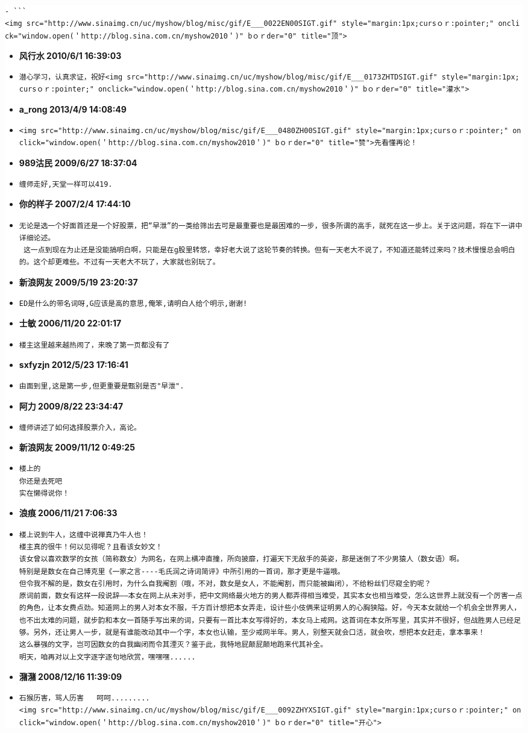   ```
- ```
  <img src="http://www.sinaimg.cn/uc/myshow/blog/misc/gif/E___0022EN00SIGT.gif" style="margin:1px;cursｏｒ:pointer;" onclick="window.open(＇http://blog.sina.com.cn/myshow2010＇)" bｏｒder="0" title="顶">
  ```
- **风行水 2010/6/1 16:39:03**
- ```
  潜心学习，认真求证，祝好<img src="http://www.sinaimg.cn/uc/myshow/blog/misc/gif/E___0173ZHTDSIGT.gif" style="margin:1px;cursｏｒ:pointer;" onclick="window.open(＇http://blog.sina.com.cn/myshow2010＇)" bｏｒder="0" title="灌水">
  ```
- **a_rong 2013/4/9 14:08:49**
- ```
  <img src="http://www.sinaimg.cn/uc/myshow/blog/misc/gif/E___0480ZH00SIGT.gif" style="margin:1px;cursｏｒ:pointer;" onclick="window.open(＇http://blog.sina.com.cn/myshow2010＇)" bｏｒder="0" title="赞">先看懂再论！
  ```
- **989沽民 2009/6/27 18:37:04**
- ```
  缠师走好,天堂一样可以419.
  ```
- **你的样子 2007/2/4 17:44:10**
- ```
  无论是选一个好面首还是一个好股票，把“早泄”的一类给筛出去可是最重要也是最困难的一步，很多所谓的高手，就死在这一步上。关于这问题，将在下一讲中详细论述。
   这一点到现在为止还是没能搞明白啊，只能是在g股里转悠，幸好老大说了这轮节奏的转换。但有一天老大不说了，不知道还能转过来吗？技术慢慢总会明白的。这个却更难些。不过有一天老大不玩了，大家就也别玩了。
  ```
- **新浪网友 2009/5/19 23:20:37**
- ```
  ED是什么的带名词呀,G应该是高的意思,俺笨,请明白人给个明示,谢谢!
  ```
- **士敏 2006/11/20 22:01:17**
- ```
  楼主这里越来越热闹了，来晚了第一页都没有了
  ```
- **sxfyzjn 2012/5/23 17:16:41**
- ```
  由面到里,这是第一步,但更重要是甄别是否"早泄".
  ```
- **阿力 2009/8/22 23:34:47**
- ```
  缠师讲述了如何选择股票介入，高论。
  ```
- **新浪网友 2009/11/12 0:49:25**
- ```
  楼上的
  你还是去死吧
  实在懒得说你！
  ```
- **浪痕 2006/11/21 7:06:33**
- ```
  楼上说到牛人，这缠中说禅真乃牛人也！
  楼主真的很牛！何以见得呢？且看该女妙文！
  该女曾以喜欢数学的女孩（简称数女）为网名，在网上横冲直撞，所向披靡，打遍天下无敌手的英姿，那是迷倒了不少男猿人（数女语）啊。
  特别是是数女在自己博克里《一家之言----毛氏润之诗词简评》中所引用的一首词，那才更是牛逼哦。
  但令我不解的是，数女在引用时，为什么自我阉割（哦，不对，数女是女人，不能阉割，而只能被幽闭），不给粉丝们尽窥全豹呢？
  原词前面，数女有这样一段说辞――本女在网上从未对手，把中文网络最火地方的男人都弄得相当难受，其实本女也相当难受，怎么这世界上就没有一个厉害一点的角色，让本女费点劲。知道网上的男人对本女不服，千方百计想把本女弄走，设计些小伎俩来证明男人的心胸狭隘。好，今天本女就给一个机会全世界男人，也不出太难的问题，就步韵和本女一首随手写出来的词，只要有一首比本女写得好的，本女马上戒网。这首词在本女所写里，其实并不很好，但战胜男人已经足够。另外，还让男人一步，就是有谁能改动其中一个字，本女也认输，至少戒网半年。男人，别整天就会口活，就会吹，想把本女赶走，拿本事来！
  这么暴强的文字，岂可因数女的自我幽闭而令其湮灭？鉴于此，我特地屁颠屁颠地跑来代其补全。
  明天，咱再对以上文字逐字逐句地欣赏，嘿嘿嘿......
  ```
- **潴潴 2008/12/16 11:39:09**
- ```
  石猴历害，骂人历害   呵呵.........
  <img src="http://www.sinaimg.cn/uc/myshow/blog/misc/gif/E___0092ZHYXSIGT.gif" style="margin:1px;cursｏｒ:pointer;" onclick="window.open(＇http://blog.sina.com.cn/myshow2010＇)" bｏｒder="0" title="开心">
  ```
  ```